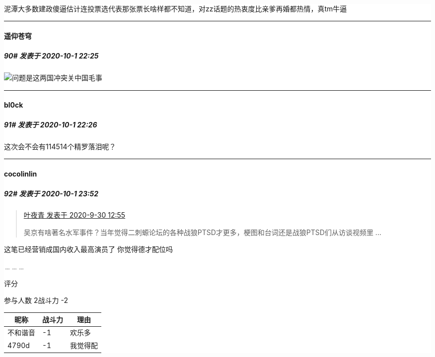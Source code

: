 


泥潭大多数建政傻逼估计连投票选代表那张票长啥样都不知道，对zz话题的热衷度比亲爹再婚都热情，真tm牛逼







-----

####  遥仰苍穹  
##### 90#       发表于 2020-10-1 22:25



<img src="https://static.saraba1st.com/image/smiley/face2017/067.png" referrerpolicy="no-referrer">问题是这两国冲突关中国毛事







-----

####  bl0ck  
##### 91#       发表于 2020-10-1 22:26




这次会不会有114514个精罗落泪呢？







-----

####  cocolinlin  
##### 92#       发表于 2020-10-1 23:52



<blockquote><a href="httphttps://bbs.saraba1st.com/2b/forum.php?mod=redirect&amp;goto=findpost&amp;pid=48907283&amp;ptid=1962670" target="_blank">叶夜青 发表于 2020-9-30 12:55</a>

吴京有啥著名水军事件？当年觉得二刺螈论坛的各种战狼PTSD才更多，梗图和台词还是战狼PTSD们从访谈视频里 ...</blockquote>
这笔已经营销成国内收入最高演员了 你觉得德才配位吗



﹍﹍﹍

评分





 参与人数 2战斗力 -2

|昵称|战斗力|理由|
|----|---|---|
| 不和谐音|-1|欢乐多|
| 4790d|-1|我觉得配|
